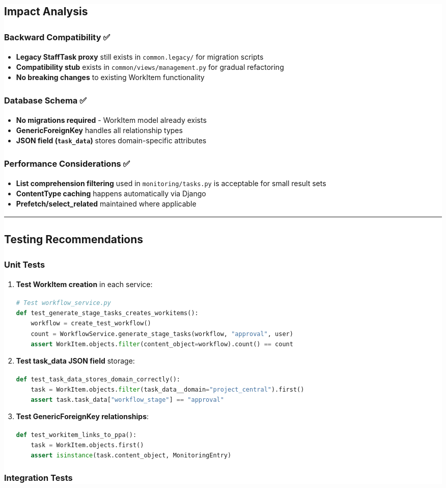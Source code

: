 
## Impact Analysis

### Backward Compatibility ✅

- **Legacy StaffTask proxy** still exists in `common.legacy/` for migration scripts
- **Compatibility stub** exists in `common/views/management.py` for gradual refactoring
- **No breaking changes** to existing WorkItem functionality

### Database Schema ✅

- **No migrations required** - WorkItem model already exists
- **GenericForeignKey** handles all relationship types
- **JSON field (`task_data`)** stores domain-specific attributes

### Performance Considerations ✅

- **List comprehension filtering** used in `monitoring/tasks.py` is acceptable for small result sets
- **ContentType caching** happens automatically via Django
- **Prefetch/select_related** maintained where applicable

---

## Testing Recommendations

### Unit Tests

1. **Test WorkItem creation** in each service:
   ```python
   # Test workflow_service.py
   def test_generate_stage_tasks_creates_workitems():
       workflow = create_test_workflow()
       count = WorkflowService.generate_stage_tasks(workflow, "approval", user)
       assert WorkItem.objects.filter(content_object=workflow).count() == count
   ```

2. **Test task_data JSON field** storage:
   ```python
   def test_task_data_stores_domain_correctly():
       task = WorkItem.objects.filter(task_data__domain="project_central").first()
       assert task.task_data["workflow_stage"] == "approval"
   ```

3. **Test GenericForeignKey relationships**:
   ```python
   def test_workitem_links_to_ppa():
       task = WorkItem.objects.first()
       assert isinstance(task.content_object, MonitoringEntry)
   ```

### Integration Tests

